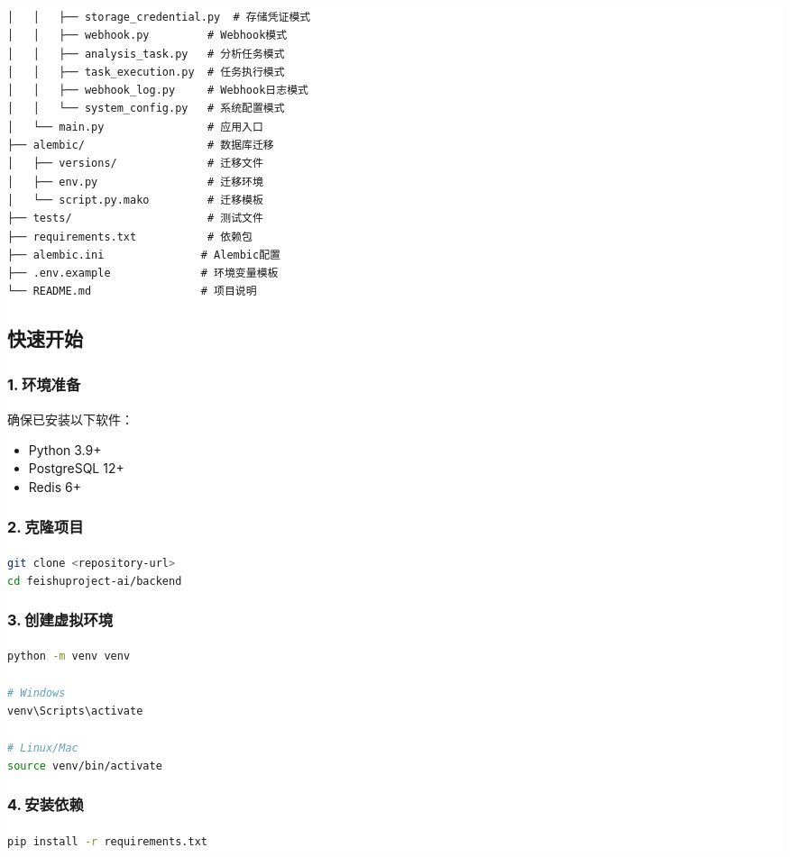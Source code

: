 ```
│   │   ├── storage_credential.py  # 存储凭证模式
│   │   ├── webhook.py         # Webhook模式
│   │   ├── analysis_task.py   # 分析任务模式
│   │   ├── task_execution.py  # 任务执行模式
│   │   ├── webhook_log.py     # Webhook日志模式
│   │   └── system_config.py   # 系统配置模式
│   └── main.py                # 应用入口
├── alembic/                   # 数据库迁移
│   ├── versions/              # 迁移文件
│   ├── env.py                 # 迁移环境
│   └── script.py.mako         # 迁移模板
├── tests/                     # 测试文件
├── requirements.txt           # 依赖包
├── alembic.ini               # Alembic配置
├── .env.example              # 环境变量模板
└── README.md                 # 项目说明
```

## 快速开始

### 1. 环境准备

确保已安装以下软件：
- Python 3.9+
- PostgreSQL 12+
- Redis 6+

### 2. 克隆项目

```bash
git clone <repository-url>
cd feishuproject-ai/backend
```

### 3. 创建虚拟环境

```bash
python -m venv venv

# Windows
venv\Scripts\activate

# Linux/Mac
source venv/bin/activate
```

### 4. 安装依赖

```bash
pip install -r requirements.txt
```
